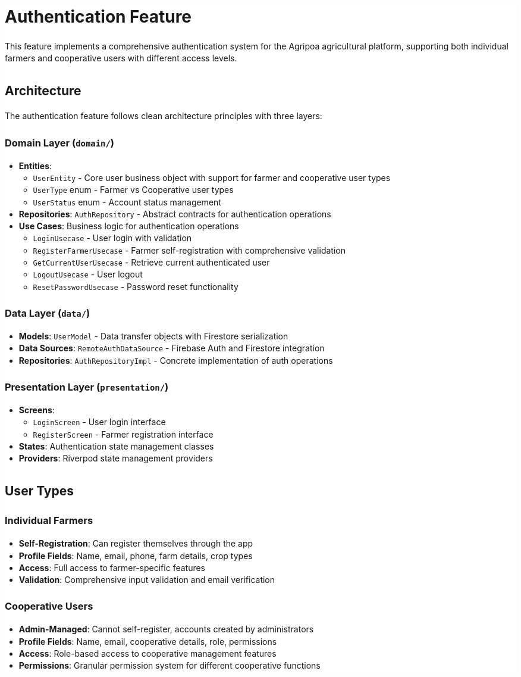 # Authentication Feature

This feature implements a comprehensive authentication system for the Agripoa agricultural platform, supporting both individual farmers and cooperative users with different access levels.

## Architecture

The authentication feature follows clean architecture principles with three layers:

### Domain Layer (`domain/`)
- **Entities**: 
  - `UserEntity` - Core user business object with support for farmer and cooperative user types
  - `UserType` enum - Farmer vs Cooperative user types
  - `UserStatus` enum - Account status management
- **Repositories**: `AuthRepository` - Abstract contracts for authentication operations
- **Use Cases**: Business logic for authentication operations
  - `LoginUsecase` - User login with validation
  - `RegisterFarmerUsecase` - Farmer self-registration with comprehensive validation
  - `GetCurrentUserUsecase` - Retrieve current authenticated user
  - `LogoutUsecase` - User logout
  - `ResetPasswordUsecase` - Password reset functionality

### Data Layer (`data/`)
- **Models**: `UserModel` - Data transfer objects with Firestore serialization
- **Data Sources**: `RemoteAuthDataSource` - Firebase Auth and Firestore integration
- **Repositories**: `AuthRepositoryImpl` - Concrete implementation of auth operations

### Presentation Layer (`presentation/`)
- **Screens**: 
  - `LoginScreen` - User login interface
  - `RegisterScreen` - Farmer registration interface
- **States**: Authentication state management classes
- **Providers**: Riverpod state management providers

## User Types

### Individual Farmers
- **Self-Registration**: Can register themselves through the app
- **Profile Fields**: Name, email, phone, farm details, crop types
- **Access**: Full access to farmer-specific features
- **Validation**: Comprehensive input validation and email verification

### Cooperative Users
- **Admin-Managed**: Cannot self-register, accounts created by administrators
- **Profile Fields**: Name, email, cooperative details, role, permissions
- **Access**: Role-based access to cooperative management features
- **Permissions**: Granular permission system for different cooperative functions
